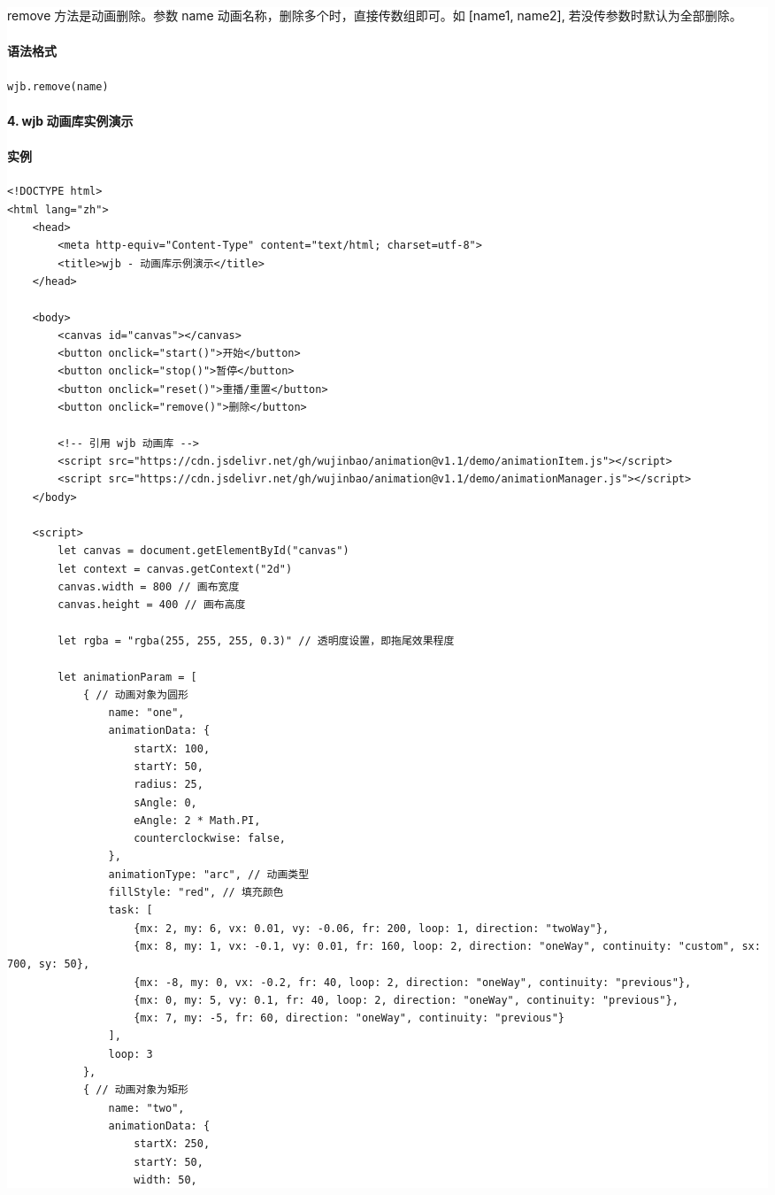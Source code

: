 remove 方法是动画删除。参数 name 动画名称，删除多个时，直接传数组即可。如 [name1, name2], 若没传参数时默认为全部删除。

#### 语法格式

    wjb.remove(name)
    
#### 4. wjb 动画库实例演示

#### 实例

    <!DOCTYPE html>
    <html lang="zh">
        <head>
            <meta http-equiv="Content-Type" content="text/html; charset=utf-8">
            <title>wjb - 动画库示例演示</title>
        </head>

        <body>
            <canvas id="canvas"></canvas>
            <button onclick="start()">开始</button>
            <button onclick="stop()">暂停</button>
            <button onclick="reset()">重播/重置</button>
            <button onclick="remove()">删除</button>

            <!-- 引用 wjb 动画库 -->
            <script src="https://cdn.jsdelivr.net/gh/wujinbao/animation@v1.1/demo/animationItem.js"></script>
            <script src="https://cdn.jsdelivr.net/gh/wujinbao/animation@v1.1/demo/animationManager.js"></script>
        </body>

        <script>
            let canvas = document.getElementById("canvas")
            let context = canvas.getContext("2d")
            canvas.width = 800 // 画布宽度
            canvas.height = 400 // 画布高度
        
            let rgba = "rgba(255, 255, 255, 0.3)" // 透明度设置，即拖尾效果程度

            let animationParam = [
        	    { // 动画对象为圆形
                    name: "one",
                    animationData: {
                        startX: 100,
                        startY: 50,
                        radius: 25,
                        sAngle: 0,
                        eAngle: 2 * Math.PI,
                        counterclockwise: false,
                    },
                    animationType: "arc", // 动画类型
                    fillStyle: "red", // 填充颜色
                    task: [
                        {mx: 2, my: 6, vx: 0.01, vy: -0.06, fr: 200, loop: 1, direction: "twoWay"},
                        {mx: 8, my: 1, vx: -0.1, vy: 0.01, fr: 160, loop: 2, direction: "oneWay", continuity: "custom", sx: 700, sy: 50},
                        {mx: -8, my: 0, vx: -0.2, fr: 40, loop: 2, direction: "oneWay", continuity: "previous"},
                        {mx: 0, my: 5, vy: 0.1, fr: 40, loop: 2, direction: "oneWay", continuity: "previous"},
                        {mx: 7, my: -5, fr: 60, direction: "oneWay", continuity: "previous"}
                    ],
                    loop: 3
        	    },
                { // 动画对象为矩形
                    name: "two",
                    animationData: {
                        startX: 250,
                        startY: 50,
                        width: 50,